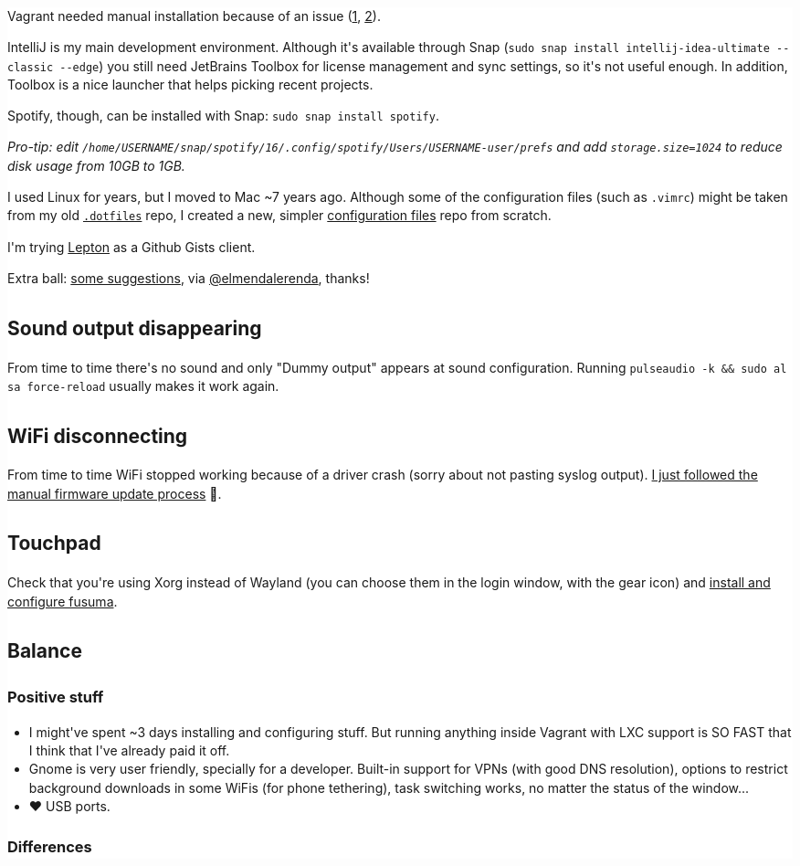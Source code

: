 Vagrant needed manual installation because of an issue ([1](https://github.com/dotless-de/vagrant-vbguest/issues/292), [2](https://github.com/mitchellh/vagrant-aws/issues/541)).

IntelliJ is my main development environment. Although it's available through Snap (`sudo snap install intellij-idea-ultimate --classic --edge`) you still need JetBrains Toolbox for license management and sync settings, so it's not useful enough. In addition, Toolbox is a nice launcher that helps picking recent projects.

Spotify, though, can be installed with Snap: `sudo snap install spotify`.

_Pro-tip: edit `/home/USERNAME/snap/spotify/16/.config/spotify/Users/USERNAME-user/prefs` and add `storage.size=1024` to reduce disk usage from 10GB to 1GB._

I used Linux for years, but I moved to Mac ~7 years ago. Although some of the configuration files (such as `.vimrc`) might be taken from my old [`.dotfiles`](https://github.com/juanignaciosl/dotfiles) repo, I created a new, simpler [configuration files](https://github.com/juanignaciosl/configuration_files) repo from scratch.

I'm trying [Lepton](https://github.com/hackjutsu/Lepton) as a Github Gists client.

Extra ball: [some suggestions](https://dev.to/brpaz/my-linux-development-environment-of-2018-ch7), via [@elmendalerenda](https://twitter.com/elmendalerenda), thanks!

## Sound output disappearing

From time to time there's no sound and only "Dummy output" appears at sound configuration. Running `pulseaudio -k && sudo alsa force-reload` usually makes it work again.

## WiFi disconnecting

From time to time WiFi stopped working because of a driver crash (sorry about not pasting syslog output). [I just followed the manual firmware update process](https://www.dell.com/support/article/es/es/esbsdt1/sln306440/killer-n1535-wireless-firmware-manual-update-guide-for-ubuntu-systems?lang=en) 🤞.

## Touchpad

Check that you're using Xorg instead of Wayland (you can choose them in the login window, with the gear icon) and [install and configure fusuma](https://askubuntu.com/questions/1034624/touchpad-gestures-in-ubuntu-18-04-lts).

## Balance

### Positive stuff

- I might've spent ~3 days installing and configuring stuff. But running anything inside Vagrant with LXC support is SO FAST that I think that I've already paid it off.
- Gnome is very user friendly, specially for a developer. Built-in support for VPNs (with good DNS resolution), options to restrict background downloads in some WiFis (for phone tethering), task switching works, no matter the status of the window...
- :heart: USB ports.

### Differences
